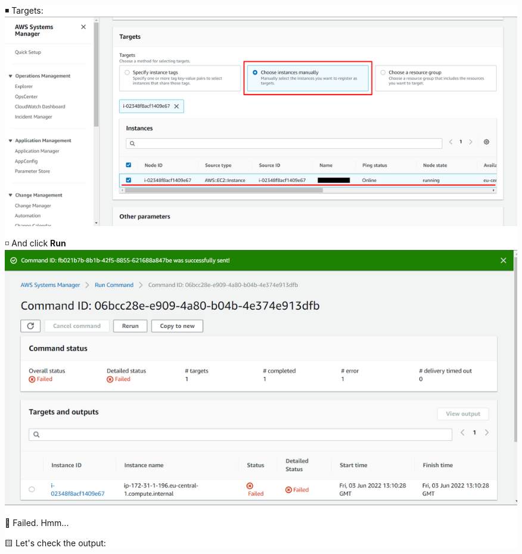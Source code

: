 :black_medium_small_square: Targets:
<img src ='Screenshots/Run_command_4.png'>

:white_medium_small_square: And click **Run**
<img src ='Screenshots/Run_command_5.png'>

:red_circle: Failed. Hmm...

:yellow_square: Let's check the output: